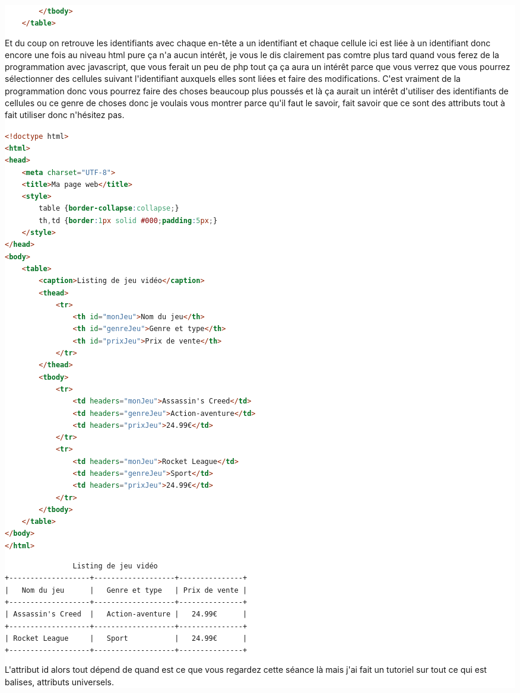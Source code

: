 ```html
		</tbody>
	</table>
```
Et du coup on retrouve les identifiants avec chaque en-tête a un identifiant et chaque cellule ici est liée à un identifiant donc encore une fois au niveau html pure ça n'a aucun intérêt, je vous le dis clairement pas comtre plus tard quand vous ferez de la programmation avec javascript, que vous ferait un peu de php tout ça ça aura un intérêt parce que vous verrez que vous pourrez sélectionner des cellules suivant l'identifiant auxquels elles sont liées et faire des modifications. C'est vraiment de la programmation donc vous pourrez faire des choses beaucoup plus poussés et là ça aurait un intérêt d'utiliser des identifiants de cellules ou ce genre de choses donc je voulais vous montrer parce qu'il faut le savoir, fait savoir que ce sont des attributs tout à fait utiliser donc n'hésitez pas.
```html
<!doctype html>
<html>
<head>
	<meta charset="UTF-8">
	<title>Ma page web</title>
	<style>
		table {border-collapse:collapse;}
		th,td {border:1px solid #000;padding:5px;}
	</style>
</head>
<body>
	<table>
		<caption>Listing de jeu vidéo</caption>
		<thead>
			<tr>
				<th id="monJeu">Nom du jeu</th>
				<th id="genreJeu">Genre et type</th>
				<th id="prixJeu">Prix de vente</th>
			</tr>
		</thead>
		<tbody>
			<tr>
				<td headers="monJeu">Assassin's Creed</td>
				<td headers="genreJeu">Action-aventure</td>
				<td headers="prixJeu">24.99€</td>
			</tr>
			<tr>
				<td headers="monJeu">Rocket League</td>
				<td headers="genreJeu">Sport</td>
				<td headers="prixJeu">24.99€</td>
			</tr>
		</tbody>
	</table>
</body>
</html>
```
```txt
				Listing de jeu vidéo
+-------------------+-------------------+---------------+
| 	Nom	du jeu		|	Genre et type	| Prix de vente	|
+-------------------+-------------------+---------------+
| Assassin's Creed	|	Action-aventure	|	24.99€		|
+-------------------+-------------------+---------------+
| Rocket League		|	Sport			|	24.99€		|
+-------------------+-------------------+---------------+
```
L'attribut id alors tout dépend de quand est ce que vous regardez cette séance là mais j'ai fait un tutoriel sur tout ce qui est balises, attributs universels.
